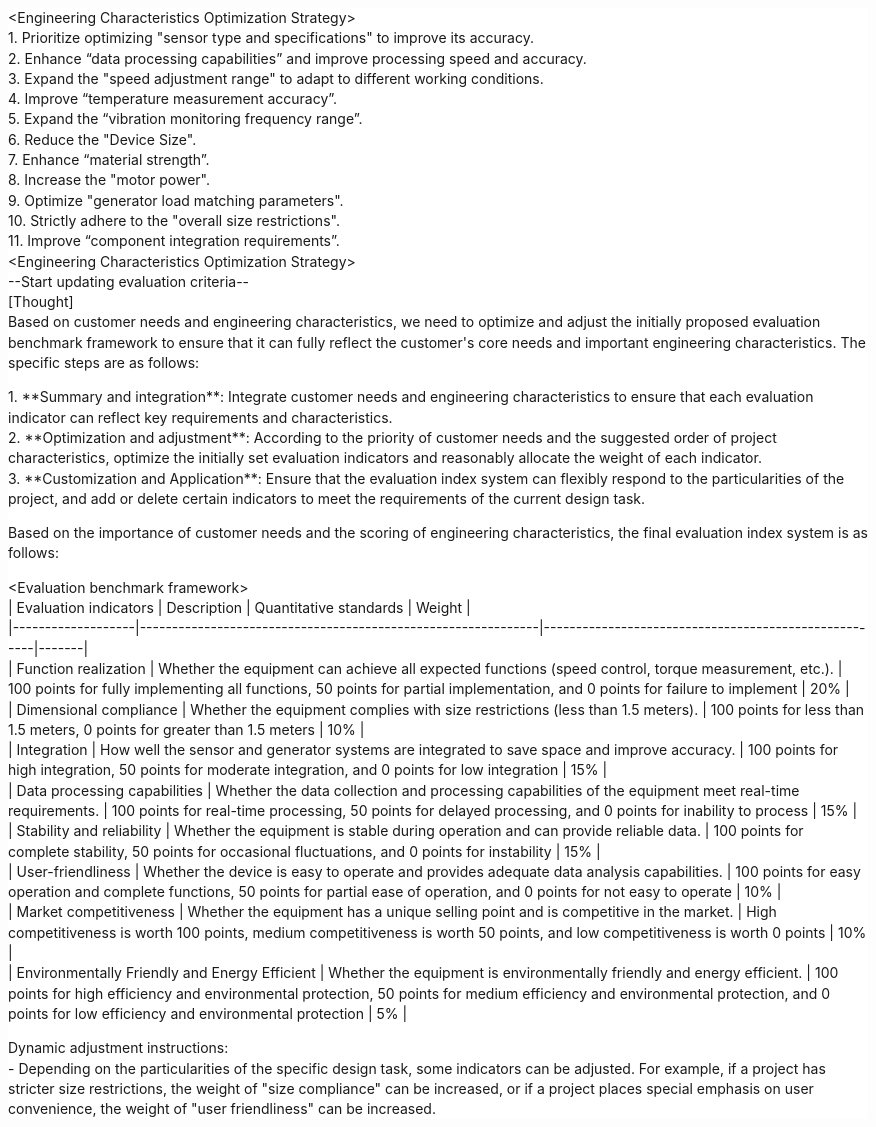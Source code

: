 \<Engineering Characteristics Optimization Strategy\>  
1\. Prioritize optimizing "sensor type and specifications" to improve its accuracy.  
2\. Enhance “data processing capabilities” and improve processing speed and accuracy.  
3\. Expand the "speed adjustment range" to adapt to different working conditions.  
4\. Improve “temperature measurement accuracy”.  
5\. Expand the “vibration monitoring frequency range”.  
6\. Reduce the "Device Size".  
7\. Enhance “material strength”.  
8\. Increase the "motor power".  
9\. Optimize "generator load matching parameters".  
10\. Strictly adhere to the "overall size restrictions".  
11\. Improve “component integration requirements”.  
\<Engineering Characteristics Optimization Strategy\>  
\--Start updating evaluation criteria--  
\[Thought\]  
Based on customer needs and engineering characteristics, we need to optimize and adjust the initially proposed evaluation benchmark framework to ensure that it can fully reflect the customer's core needs and important engineering characteristics. The specific steps are as follows:

1\. \*\*Summary and integration\*\*: Integrate customer needs and engineering characteristics to ensure that each evaluation indicator can reflect key requirements and characteristics.  
2\. \*\*Optimization and adjustment\*\*: According to the priority of customer needs and the suggested order of project characteristics, optimize the initially set evaluation indicators and reasonably allocate the weight of each indicator.  
3\. \*\*Customization and Application\*\*: Ensure that the evaluation index system can flexibly respond to the particularities of the project, and add or delete certain indicators to meet the requirements of the current design task.

Based on the importance of customer needs and the scoring of engineering characteristics, the final evaluation index system is as follows:

\<Evaluation benchmark framework\>  
| Evaluation indicators | Description | Quantitative standards | Weight |  
|-------------------|--------------------------------------------------------------|------------------------------------------------------|-------|  
| Function realization | Whether the equipment can achieve all expected functions (speed control, torque measurement, etc.).       | 100 points for fully implementing all functions, 50 points for partial implementation, and 0 points for failure to implement | 20% |  
| Dimensional compliance | Whether the equipment complies with size restrictions (less than 1.5 meters).                          | 100 points for less than 1.5 meters, 0 points for greater than 1.5 meters | 10% |  
| Integration | How well the sensor and generator systems are integrated to save space and improve accuracy.   | 100 points for high integration, 50 points for moderate integration, and 0 points for low integration | 15% |  
| Data processing capabilities | Whether the data collection and processing capabilities of the equipment meet real-time requirements.                 | 100 points for real-time processing, 50 points for delayed processing, and 0 points for inability to process | 15% |  
| Stability and reliability | Whether the equipment is stable during operation and can provide reliable data.               | 100 points for complete stability, 50 points for occasional fluctuations, and 0 points for instability | 15% |  
| User-friendliness | Whether the device is easy to operate and provides adequate data analysis capabilities.                 | 100 points for easy operation and complete functions, 50 points for partial ease of operation, and 0 points for not easy to operate | 10% |  
| Market competitiveness | Whether the equipment has a unique selling point and is competitive in the market.               | High competitiveness is worth 100 points, medium competitiveness is worth 50 points, and low competitiveness is worth 0 points | 10% |  
| Environmentally Friendly and Energy Efficient | Whether the equipment is environmentally friendly and energy efficient.                               | 100 points for high efficiency and environmental protection, 50 points for medium efficiency and environmental protection, and 0 points for low efficiency and environmental protection | 5% |

Dynamic adjustment instructions:  
\- Depending on the particularities of the specific design task, some indicators can be adjusted. For example, if a project has stricter size restrictions, the weight of "size compliance" can be increased, or if a project places special emphasis on user convenience, the weight of "user friendliness" can be increased.
